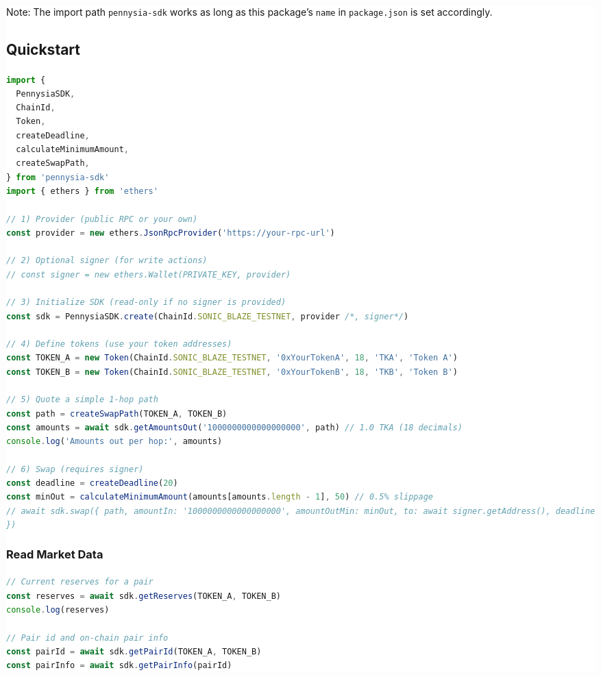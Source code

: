 Note: The import path `pennysia-sdk` works as long as this package’s `name` in `package.json` is set accordingly.

## Quickstart

```ts
import {
  PennysiaSDK,
  ChainId,
  Token,
  createDeadline,
  calculateMinimumAmount,
  createSwapPath,
} from 'pennysia-sdk'
import { ethers } from 'ethers'

// 1) Provider (public RPC or your own)
const provider = new ethers.JsonRpcProvider('https://your-rpc-url')

// 2) Optional signer (for write actions)
// const signer = new ethers.Wallet(PRIVATE_KEY, provider)

// 3) Initialize SDK (read-only if no signer is provided)
const sdk = PennysiaSDK.create(ChainId.SONIC_BLAZE_TESTNET, provider /*, signer*/)

// 4) Define tokens (use your token addresses)
const TOKEN_A = new Token(ChainId.SONIC_BLAZE_TESTNET, '0xYourTokenA', 18, 'TKA', 'Token A')
const TOKEN_B = new Token(ChainId.SONIC_BLAZE_TESTNET, '0xYourTokenB', 18, 'TKB', 'Token B')

// 5) Quote a simple 1-hop path
const path = createSwapPath(TOKEN_A, TOKEN_B)
const amounts = await sdk.getAmountsOut('1000000000000000000', path) // 1.0 TKA (18 decimals)
console.log('Amounts out per hop:', amounts)

// 6) Swap (requires signer)
const deadline = createDeadline(20)
const minOut = calculateMinimumAmount(amounts[amounts.length - 1], 50) // 0.5% slippage
// await sdk.swap({ path, amountIn: '1000000000000000000', amountOutMin: minOut, to: await signer.getAddress(), deadline })
```

### Read Market Data

```ts
// Current reserves for a pair
const reserves = await sdk.getReserves(TOKEN_A, TOKEN_B)
console.log(reserves)

// Pair id and on-chain pair info
const pairId = await sdk.getPairId(TOKEN_A, TOKEN_B)
const pairInfo = await sdk.getPairInfo(pairId)
```
